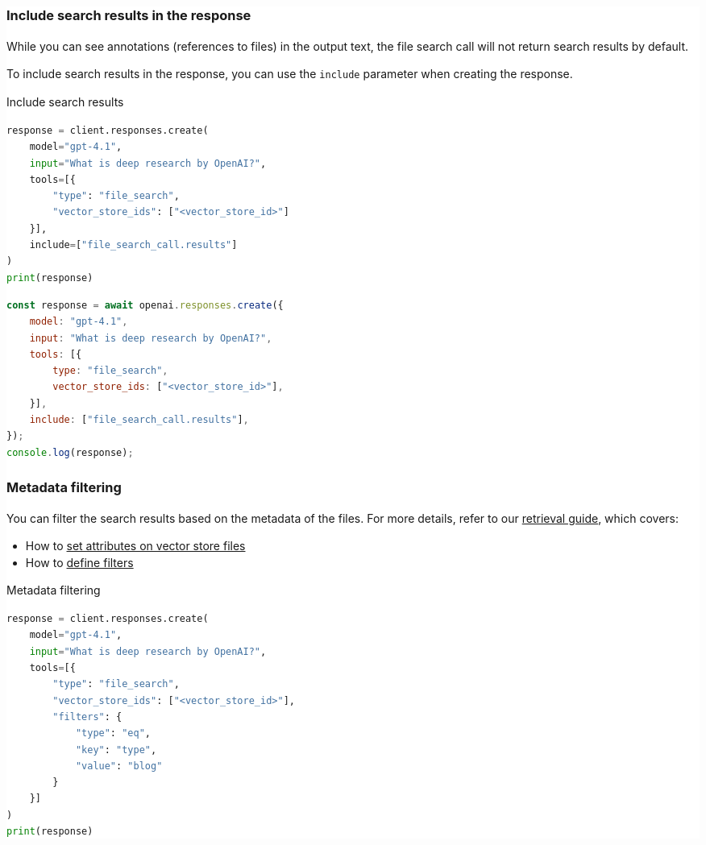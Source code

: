 ### Include search results in the response

While you can see annotations (references to files) in the output text, the file
search call will not return search results by default.

To include search results in the response, you can use the `include` parameter
when creating the response.

Include search results

```python
response = client.responses.create(
    model="gpt-4.1",
    input="What is deep research by OpenAI?",
    tools=[{
        "type": "file_search",
        "vector_store_ids": ["<vector_store_id>"]
    }],
    include=["file_search_call.results"]
)
print(response)
```

```javascript
const response = await openai.responses.create({
    model: "gpt-4.1",
    input: "What is deep research by OpenAI?",
    tools: [{
        type: "file_search",
        vector_store_ids: ["<vector_store_id>"],
    }],
    include: ["file_search_call.results"],
});
console.log(response);
```

### Metadata filtering

You can filter the search results based on the metadata of the files. For more
details, refer to our [retrieval guide](/docs/guides/retrieval), which covers:

- How to
  [set attributes on vector store files](/docs/guides/retrieval#attributes)
- How to [define filters](/docs/guides/retrieval#attribute-filtering)

Metadata filtering

```python
response = client.responses.create(
    model="gpt-4.1",
    input="What is deep research by OpenAI?",
    tools=[{
        "type": "file_search",
        "vector_store_ids": ["<vector_store_id>"],
        "filters": {
            "type": "eq",
            "key": "type",
            "value": "blog"
        }
    }]
)
print(response)
```
